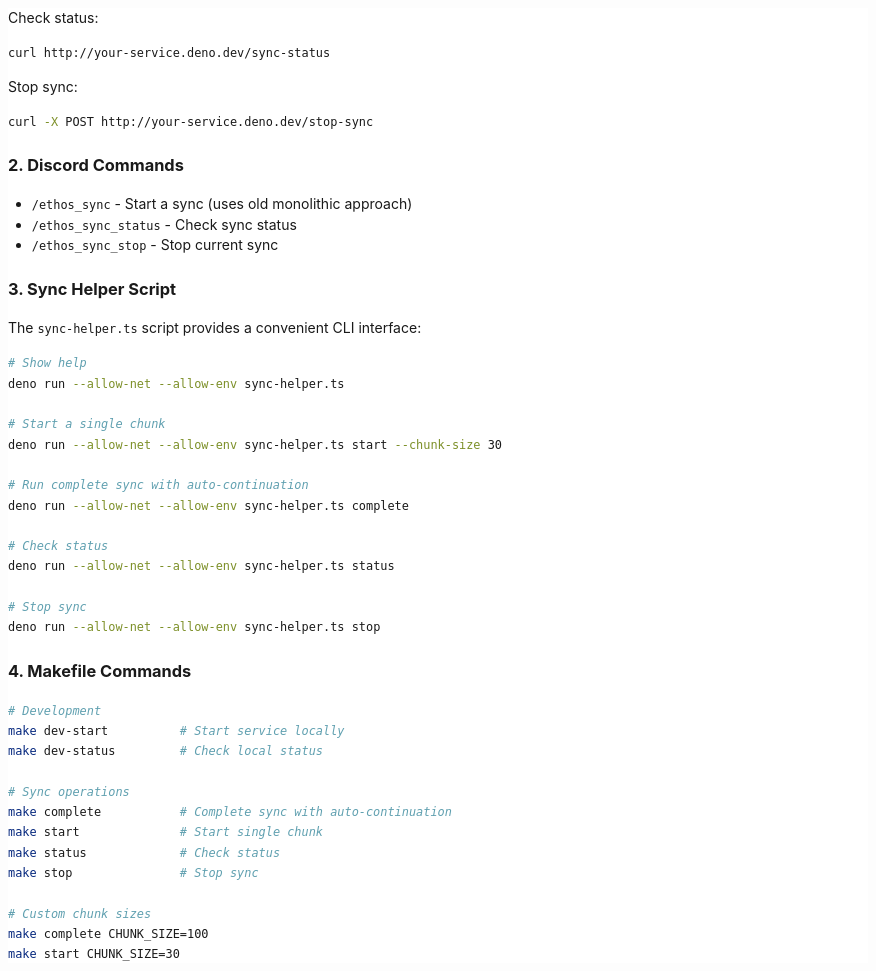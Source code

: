 Check status:
```bash
curl http://your-service.deno.dev/sync-status
```

Stop sync:
```bash
curl -X POST http://your-service.deno.dev/stop-sync
```

### 2. Discord Commands

- `/ethos_sync` - Start a sync (uses old monolithic approach)
- `/ethos_sync_status` - Check sync status
- `/ethos_sync_stop` - Stop current sync

### 3. Sync Helper Script

The `sync-helper.ts` script provides a convenient CLI interface:

```bash
# Show help
deno run --allow-net --allow-env sync-helper.ts

# Start a single chunk
deno run --allow-net --allow-env sync-helper.ts start --chunk-size 30

# Run complete sync with auto-continuation
deno run --allow-net --allow-env sync-helper.ts complete

# Check status
deno run --allow-net --allow-env sync-helper.ts status

# Stop sync
deno run --allow-net --allow-env sync-helper.ts stop
```

### 4. Makefile Commands

```bash
# Development
make dev-start          # Start service locally
make dev-status         # Check local status

# Sync operations
make complete           # Complete sync with auto-continuation
make start              # Start single chunk
make status             # Check status
make stop               # Stop sync

# Custom chunk sizes
make complete CHUNK_SIZE=100
make start CHUNK_SIZE=30
```
